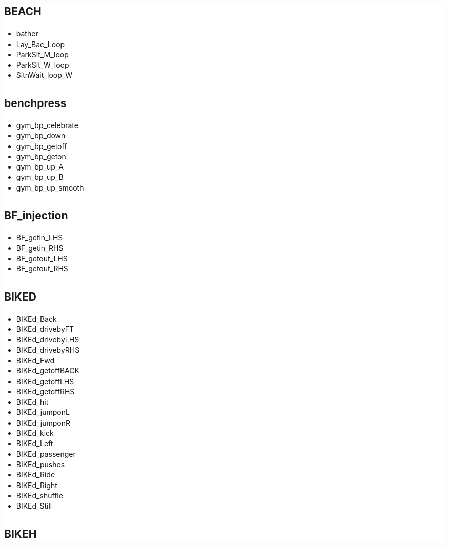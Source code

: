 BEACH
-----

-   bather
-   Lay\_Bac\_Loop
-   ParkSit\_M\_loop
-   ParkSit\_W\_loop
-   SitnWait\_loop\_W

benchpress
----------

-   gym\_bp\_celebrate
-   gym\_bp\_down
-   gym\_bp\_getoff
-   gym\_bp\_geton
-   gym\_bp\_up\_A
-   gym\_bp\_up\_B
-   gym\_bp\_up\_smooth

BF\_injection
-------------

-   BF\_getin\_LHS
-   BF\_getin\_RHS
-   BF\_getout\_LHS
-   BF\_getout\_RHS

BIKED
-----

-   BIKEd\_Back
-   BIKEd\_drivebyFT
-   BIKEd\_drivebyLHS
-   BIKEd\_drivebyRHS
-   BIKEd\_Fwd
-   BIKEd\_getoffBACK
-   BIKEd\_getoffLHS
-   BIKEd\_getoffRHS
-   BIKEd\_hit
-   BIKEd\_jumponL
-   BIKEd\_jumponR
-   BIKEd\_kick
-   BIKEd\_Left
-   BIKEd\_passenger
-   BIKEd\_pushes
-   BIKEd\_Ride
-   BIKEd\_Right
-   BIKEd\_shuffle
-   BIKEd\_Still

BIKEH
-----
